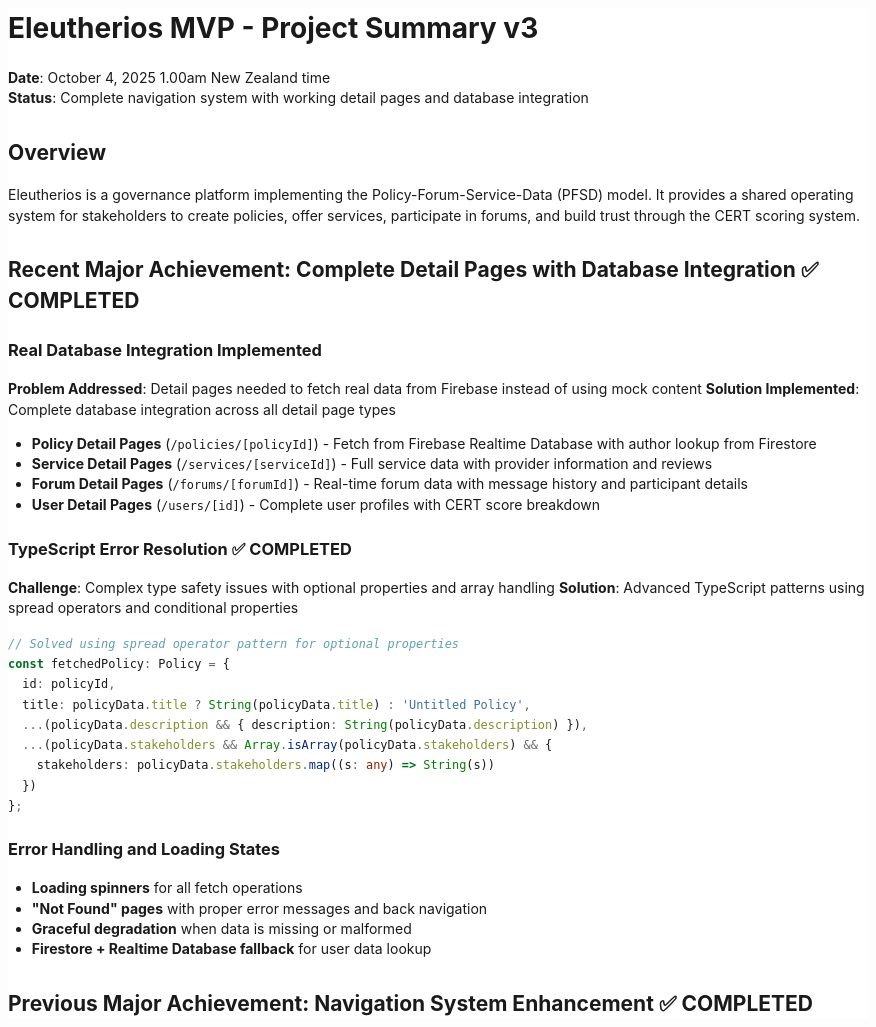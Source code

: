 # Eleutherios MVP - Project Summary v3

**Date**: October 4, 2025 1.00am New Zealand time  
**Status**: Complete navigation system with working detail pages and database integration

## Overview
Eleutherios is a governance platform implementing the Policy-Forum-Service-Data (PFSD) model. It provides a shared operating system for stakeholders to create policies, offer services, participate in forums, and build trust through the CERT scoring system.

## Recent Major Achievement: Complete Detail Pages with Database Integration ✅ COMPLETED

### Real Database Integration Implemented
**Problem Addressed**: Detail pages needed to fetch real data from Firebase instead of using mock content
**Solution Implemented**: Complete database integration across all detail page types
- **Policy Detail Pages** (`/policies/[policyId]`) - Fetch from Firebase Realtime Database with author lookup from Firestore
- **Service Detail Pages** (`/services/[serviceId]`) - Full service data with provider information and reviews
- **Forum Detail Pages** (`/forums/[forumId]`) - Real-time forum data with message history and participant details
- **User Detail Pages** (`/users/[id]`) - Complete user profiles with CERT score breakdown

### TypeScript Error Resolution ✅ COMPLETED
**Challenge**: Complex type safety issues with optional properties and array handling
**Solution**: Advanced TypeScript patterns using spread operators and conditional properties
```typescript
// Solved using spread operator pattern for optional properties
const fetchedPolicy: Policy = {
  id: policyId,
  title: policyData.title ? String(policyData.title) : 'Untitled Policy',
  ...(policyData.description && { description: String(policyData.description) }),
  ...(policyData.stakeholders && Array.isArray(policyData.stakeholders) && { 
    stakeholders: policyData.stakeholders.map((s: any) => String(s)) 
  })
};
```

### Error Handling and Loading States
- **Loading spinners** for all fetch operations
- **"Not Found" pages** with proper error messages and back navigation
- **Graceful degradation** when data is missing or malformed
- **Firestore + Realtime Database fallback** for user data lookup

## Previous Major Achievement: Navigation System Enhancement ✅ COMPLETED
